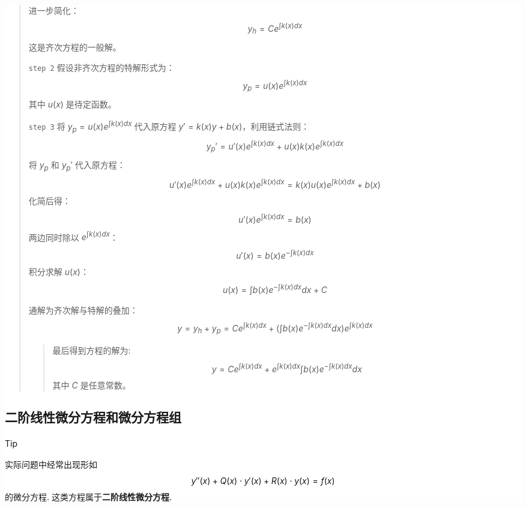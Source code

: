 > 进一步简化：  
> $$
> y_h = Ce^{\int k(x) dx}
> $$
> 这是齐次方程的一般解。
>
> `step 2`
> 假设非齐次方程的特解形式为：  
> $$
> y_p = u(x)e^{\int k(x) dx}
> $$
> 其中 $u(x)$ 是待定函数。
>
> `step 3`
> 将 $y_p = u(x)e^{\int k(x) dx}$ 代入原方程 $y' = k(x)y + b(x)$，利用链式法则：  
> $$
> y_p' = u'(x)e^{\int k(x) dx} + u(x)k(x)e^{\int k(x) dx}
> $$
> 将 $y_p$ 和 $y_p'$ 代入原方程：  
> $$
> u'(x)e^{\int k(x) dx} + u(x)k(x)e^{\int k(x) dx} = k(x)u(x)e^{\int k(x) dx} + b(x)
> $$
> 化简后得：  
> $$
> u'(x)e^{\int k(x) dx} = b(x)
> $$
> 两边同时除以 $e^{\int k(x) dx}$：  
> $$
> u'(x) = b(x)e^{-\int k(x) dx}
> $$
> 积分求解 $u(x)$：  
> $$
> u(x) = \int b(x)e^{-\int k(x) dx} dx + C
> $$
>
> 通解为齐次解与特解的叠加：  
> $$
> y = y_h + y_p = Ce^{\int k(x) dx} + \left(\int b(x)e^{-\int k(x) dx} dx\right)e^{\int k(x) dx}
> $$
>
> > 最后得到方程的解为:
> > $$
> > y = Ce^{\int k(x) dx} + e^{\int k(x) dx} \int b(x)e^{-\int k(x) dx} dx
> > $$
> > 其中 $C$ 是任意常数。
> 

## 二阶线性微分方程和微分方程组

> [!tip]
> 
> 实际问题中经常出现形如
> $$
> y''(x) + Q(x) \cdot y'(x) + R(x) \cdot y(x) = f(x) 
> $$
> 的微分方程. 这类方程属于**二阶线性微分方程**.
> 
